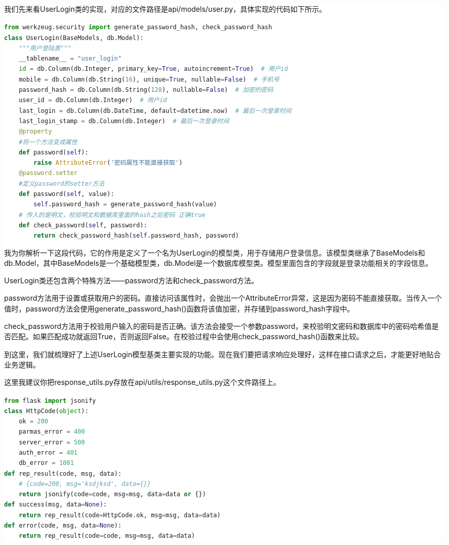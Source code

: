 我们先来看UserLogin类的实现，对应的文件路径是api/models/user.py，具体实现的代码如下所示。

```python
from werkzeug.security import generate_password_hash, check_password_hash
class UserLogin(BaseModels, db.Model):
    """用户登陆表"""
    __tablename__ = "user_login"
    id = db.Column(db.Integer, primary_key=True, autoincrement=True)  # 用户id
    mobile = db.Column(db.String(16), unique=True, nullable=False)  # 手机号
    password_hash = db.Column(db.String(128), nullable=False)  # 加密的密码
    user_id = db.Column(db.Integer)  # 用户id
    last_login = db.Column(db.DateTime, default=datetime.now)  # 最后一次登录时间
    last_login_stamp = db.Column(db.Integer)  # 最后一次登录时间
    @property
    #将一个方法变成属性
    def password(self):
        raise AttributeError('密码属性不能直接获取')
    @password.setter
    #定义password的setter方法
    def password(self, value):
        self.password_hash = generate_password_hash(value)
    # 传入的是明文，校验明文和数据库里面的hash之后密码 正确true
    def check_password(self, password):
        return check_password_hash(self.password_hash, password)

```

我为你解析一下这段代码，它的作用是定义了一个名为UserLogin的模型类，用于存储用户登录信息。该模型类继承了BaseModels和db.Model，其中BaseModels是一个基础模型类，db.Model是一个数据库模型类。模型里面包含的字段就是登录功能相关的字段信息。

UserLogin类还包含两个特殊方法——password方法和check\_password方法。

password方法用于设置或获取用户的密码。直接访问该属性时，会抛出一个AttributeError异常，这是因为密码不能直接获取。当传入一个值时，password方法会使用generate\_password\_hash()函数将该值加密，并存储到password\_hash字段中。

check\_password方法用于校验用户输入的密码是否正确。该方法会接受一个参数password，来校验明文密码和数据库中的密码哈希值是否匹配。如果匹配成功就返回True，否则返回False。在校验过程中会使用check\_password\_hash()函数来比较。

到这里，我们就梳理好了上述UserLogin模型基类主要实现的功能。现在我们要把请求响应处理好，这样在接口请求之后，才能更好地贴合业务逻辑。

这里我建议你把response\_utils.py存放在api/utils/response\_utils.py这个文件路径上。

```python
from flask import jsonify
class HttpCode(object):
    ok = 200
    parmas_error = 400
    server_error = 500
    auth_error = 401
    db_error = 1001
def rep_result(code, msg, data):
    # {code=200, msg='ksdjksd', data={}}
    return jsonify(code=code, msg=msg, data=data or {})
def success(msg, data=None):
    return rep_result(code=HttpCode.ok, msg=msg, data=data)
def error(code, msg, data=None):
    return rep_result(code=code, msg=msg, data=data)

```
